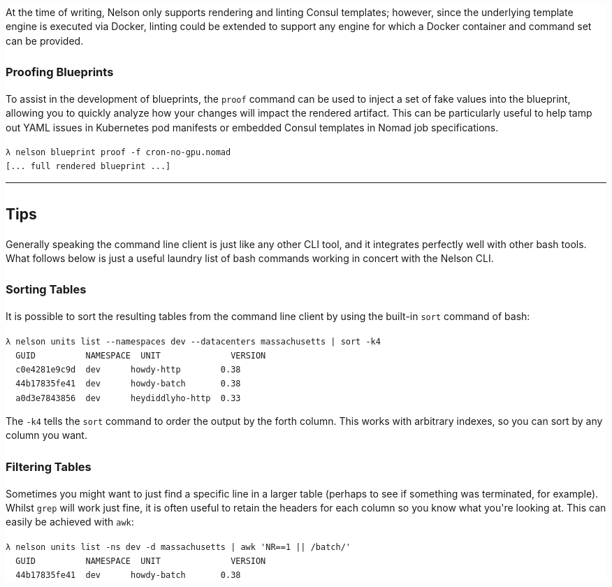 At the time of writing, Nelson only supports rendering and linting Consul templates; however, since the underlying template engine is executed via Docker, linting could be extended to support any engine for which a Docker container and command set can be provided.

### Proofing Blueprints

To assist in the development of blueprints, the `proof` command can be used to inject a set of fake values into the blueprint, allowing you to quickly analyze how your changes will impact the rendered artifact. This can be particularly useful to help tamp out YAML issues in Kubernetes pod manifests or embedded Consul templates in Nomad job specifications. 

```
λ nelson blueprint proof -f cron-no-gpu.nomad
[... full rendered blueprint ...]
```

<hr />

## Tips

Generally speaking the command line client is just like any other CLI tool, and it integrates perfectly well with other bash tools. What follows below is just a useful laundry list of bash commands working in concert with the Nelson CLI.

### Sorting Tables

It is possible to sort the resulting tables from the command line client by using the built-in `sort` command of bash:

```
λ nelson units list --namespaces dev --datacenters massachusetts | sort -k4
  GUID          NAMESPACE  UNIT              VERSION
  c0e4281e9c9d  dev      howdy-http        0.38
  44b17835fe41  dev      howdy-batch       0.38
  a0d3e7843856  dev      heydiddlyho-http  0.33
```

The `-k4` tells the `sort` command to order the output by the forth column. This works with arbitrary indexes, so you can sort by any column you want.

### Filtering Tables

Sometimes you might want to just find a specific line in a larger table (perhaps to see if something was terminated, for example). Whilst `grep` will work just fine, it is often useful to retain the headers for each column so you know what you're looking at. This can easily be achieved with `awk`:

```
λ nelson units list -ns dev -d massachusetts | awk 'NR==1 || /batch/'
  GUID          NAMESPACE  UNIT              VERSION
  44b17835fe41  dev      howdy-batch       0.38
```
